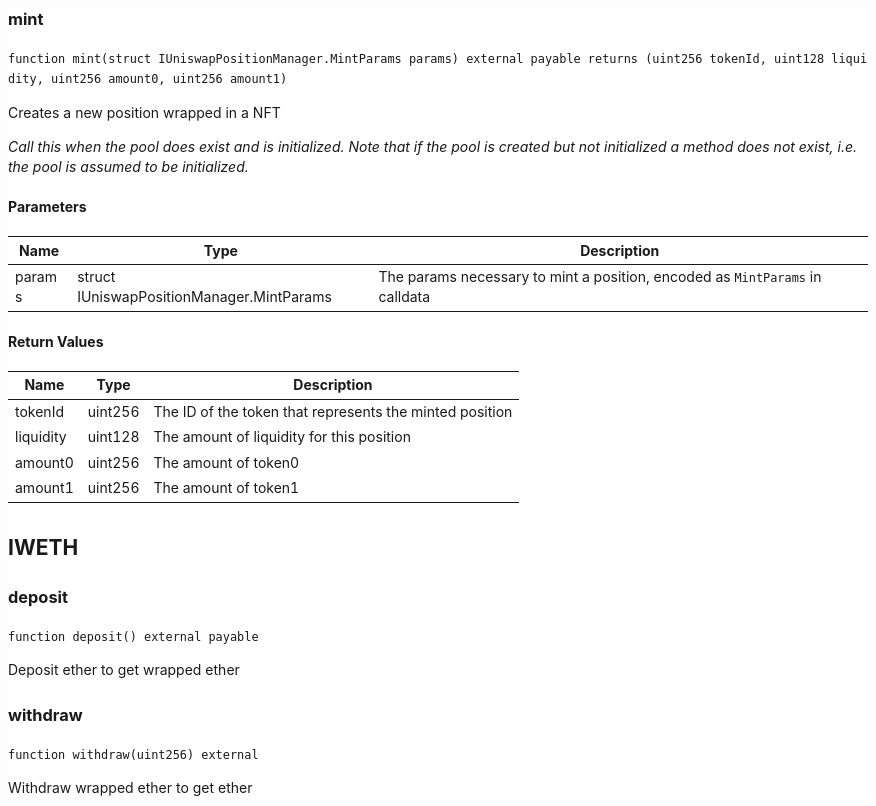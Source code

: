 ### mint

```solidity
function mint(struct IUniswapPositionManager.MintParams params) external payable returns (uint256 tokenId, uint128 liquidity, uint256 amount0, uint256 amount1)
```

Creates a new position wrapped in a NFT

_Call this when the pool does exist and is initialized. Note that if the pool is created but not initialized
a method does not exist, i.e. the pool is assumed to be initialized._

#### Parameters

| Name | Type | Description |
| ---- | ---- | ----------- |
| params | struct IUniswapPositionManager.MintParams | The params necessary to mint a position, encoded as `MintParams` in calldata |

#### Return Values

| Name | Type | Description |
| ---- | ---- | ----------- |
| tokenId | uint256 | The ID of the token that represents the minted position |
| liquidity | uint128 | The amount of liquidity for this position |
| amount0 | uint256 | The amount of token0 |
| amount1 | uint256 | The amount of token1 |

## IWETH

### deposit

```solidity
function deposit() external payable
```

Deposit ether to get wrapped ether

### withdraw

```solidity
function withdraw(uint256) external
```

Withdraw wrapped ether to get ether

